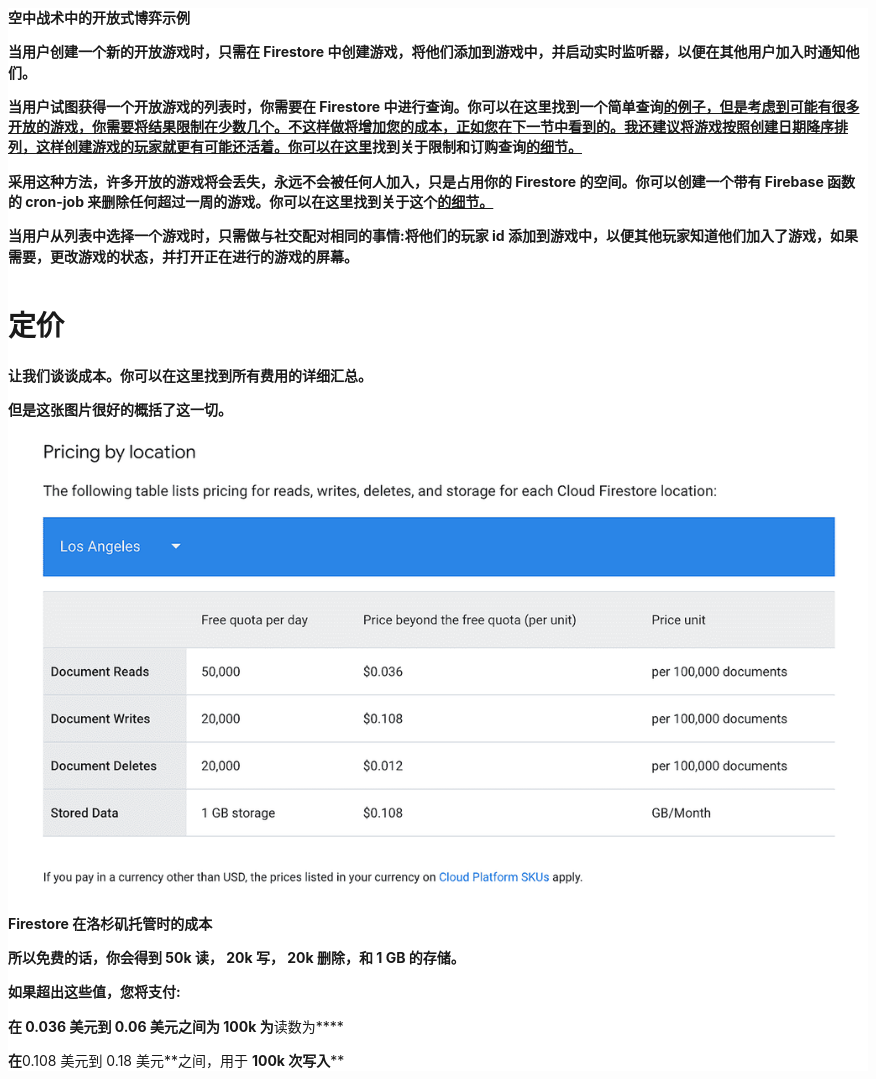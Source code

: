 **空中战术中的开放式博弈示例**

**当用户创建一个新的开放游戏时，只需在 Firestore 中创建游戏，将他们添加到游戏中，并启动实时监听器，以便在其他用户加入时通知他们。**

**当用户试图获得一个开放游戏的列表时，你需要在 Firestore 中进行查询。你可以在这里找到一个简单查询[的例子，但是考虑到可能有很多开放的游戏，你需要将结果限制在少数几个。不这样做将增加您的成本，正如您在下一节中看到的。我还建议将游戏按照创建日期降序排列，这样创建游戏的玩家就更有可能还活着。你可以在这里](https://firebase.google.com/docs/firestore/query-data/queries#execute_a_query)找到关于限制和订购查询[的细节。](https://firebase.google.com/docs/firestore/query-data/order-limit-data)**

**采用这种方法，许多开放的游戏将会丢失，永远不会被任何人加入，只是占用你的 Firestore 的空间。你可以创建一个带有 Firebase 函数的 cron-job 来删除任何超过一周的游戏。你可以在这里找到关于这个[的细节。](https://firebase.google.com/docs/firestore/solutions/delete-collections)**

**当用户从列表中选择一个游戏时，只需做与社交配对相同的事情:将他们的玩家 id 添加到游戏中，以便其他玩家知道他们加入了游戏，如果需要，更改游戏的状态，并打开正在进行的游戏的屏幕。**

# **定价**

**让我们谈谈成本。你可以在这里找到所有费用的详细汇总。**

**但是这张图片很好的概括了这一切。**

**![](img/e9ccd9a26be2d236aafb2408d59fb431.png)**

**Firestore 在洛杉矶托管时的成本**

**所以免费的话，你会得到 **50k 读**， **20k 写**， **20k 删除**，和 **1 GB** 的存储。**

**如果超出这些值，您将支付:**

**在 0.036 美元到 0.06 美元之间为 **100k** 为**读数为****

**在**0.108 美元到 0.18 美元**之间，用于 **100k 次写入****
